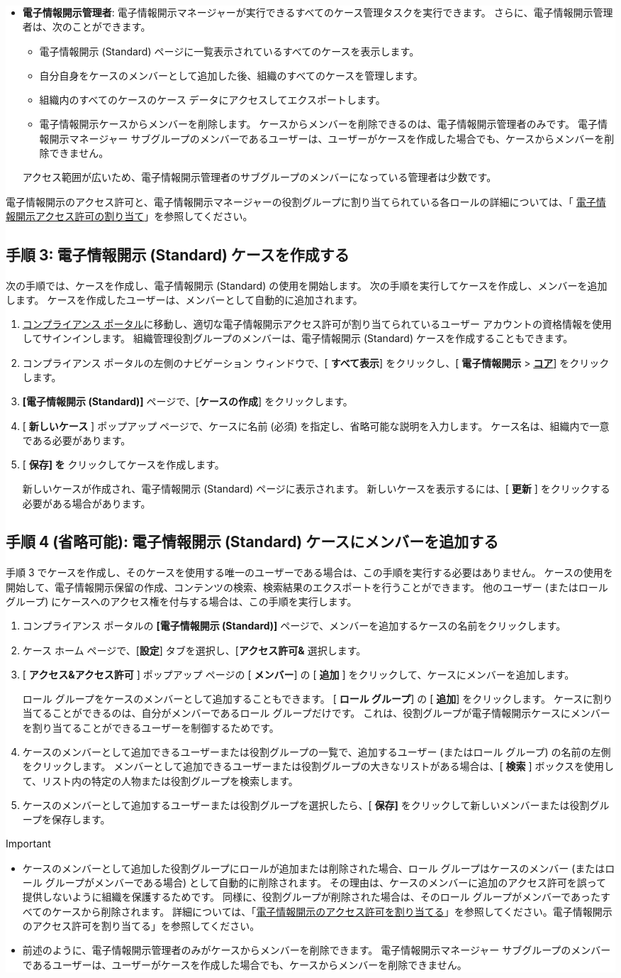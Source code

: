 - **電子情報開示管理者**: 電子情報開示マネージャーが実行できるすべてのケース管理タスクを実行できます。 さらに、電子情報開示管理者は、次のことができます。

  - 電子情報開示 (Standard) ページに一覧表示されているすべてのケースを表示します。
  
  - 自分自身をケースのメンバーとして追加した後、組織のすべてのケースを管理します。

  - 組織内のすべてのケースのケース データにアクセスしてエクスポートします。
  
  - 電子情報開示ケースからメンバーを削除します。 ケースからメンバーを削除できるのは、電子情報開示管理者のみです。 電子情報開示マネージャー サブグループのメンバーであるユーザーは、ユーザーがケースを作成した場合でも、ケースからメンバーを削除できません。

  アクセス範囲が広いため、電子情報開示管理者のサブグループのメンバーになっている管理者は少数です。

電子情報開示のアクセス許可と、電子情報開示マネージャーの役割グループに割り当てられている各ロールの詳細については、「 [電子情報開示アクセス許可の割り当て](assign-ediscovery-permissions.md)」を参照してください。

## <a name="step-3-create-a-ediscovery-standard-case"></a>手順 3: 電子情報開示 (Standard) ケースを作成する

次の手順では、ケースを作成し、電子情報開示 (Standard) の使用を開始します。 次の手順を実行してケースを作成し、メンバーを追加します。 ケースを作成したユーザーは、メンバーとして自動的に追加されます。

1. <a href="https://go.microsoft.com/fwlink/p/?linkid=2077149" target="_blank">コンプライアンス ポータル</a>に移動し、適切な電子情報開示アクセス許可が割り当てられているユーザー アカウントの資格情報を使用してサインインします。 組織管理役割グループのメンバーは、電子情報開示 (Standard) ケースを作成することもできます。

2. コンプライアンス ポータルの左側のナビゲーション ウィンドウで、[ **すべて表示**] をクリックし、[ **電子情報開示** > <a href="https://go.microsoft.com/fwlink/p/?linkid=2174007" target="_blank">**コア**</a>] をクリックします。

3. **[電子情報開示 (Standard)]** ページで、[**ケースの作成**] をクリックします。

4. [ **新しいケース** ] ポップアップ ページで、ケースに名前 (必須) を指定し、省略可能な説明を入力します。 ケース名は、組織内で一意である必要があります。

5. [ **保存] を** クリックしてケースを作成します。

   新しいケースが作成され、電子情報開示 (Standard) ページに表示されます。 新しいケースを表示するには、[ **更新** ] をクリックする必要がある場合があります。

## <a name="step-4-optional-add-members-to-a-ediscovery-standard-case"></a>手順 4 (省略可能): 電子情報開示 (Standard) ケースにメンバーを追加する

手順 3 でケースを作成し、そのケースを使用する唯一のユーザーである場合は、この手順を実行する必要はありません。 ケースの使用を開始して、電子情報開示保留の作成、コンテンツの検索、検索結果のエクスポートを行うことができます。 他のユーザー (またはロール グループ) にケースへのアクセス権を付与する場合は、この手順を実行します。

1. コンプライアンス ポータルの **[電子情報開示 (Standard)]** ページで、メンバーを追加するケースの名前をクリックします。

2. ケース ホーム ページで、[**設定**] タブを選択し、[**アクセス許可&** 選択します。

3. [ **アクセス&アクセス許可** ] ポップアップ ページの [ **メンバー**] の [ **追加** ] をクリックして、ケースにメンバーを追加します。

    ロール グループをケースのメンバーとして追加することもできます。 [ **ロール グループ**] の [ **追加**] をクリックします。 ケースに割り当てることができるのは、自分がメンバーであるロール グループだけです。 これは、役割グループが電子情報開示ケースにメンバーを割り当てることができるユーザーを制御するためです。

4. ケースのメンバーとして追加できるユーザーまたは役割グループの一覧で、追加するユーザー (またはロール グループ) の名前の左側をクリックします。 メンバーとして追加できるユーザーまたは役割グループの大きなリストがある場合は、[ **検索** ] ボックスを使用して、リスト内の特定の人物または役割グループを検索します。
  
5. ケースのメンバーとして追加するユーザーまたは役割グループを選択したら、[ **保存]** をクリックして新しいメンバーまたは役割グループを保存します。

> [!IMPORTANT]
>
>- ケースのメンバーとして追加した役割グループにロールが追加または削除された場合、ロール グループはケースのメンバー (またはロール グループがメンバーである場合) として自動的に削除されます。 その理由は、ケースのメンバーに追加のアクセス許可を誤って提供しないように組織を保護するためです。 同様に、役割グループが削除された場合は、そのロール グループがメンバーであったすべてのケースから削除されます。 詳細については、「[電子情報開示のアクセス許可を割り当てる](assign-ediscovery-permissions.md#adding-role-groups-as-members-of-ediscovery-cases)」を参照してください。電子情報開示のアクセス許可を割り当てる」を参照してください。 
>
>- 前述のように、電子情報開示管理者のみがケースからメンバーを削除できます。 電子情報開示マネージャー サブグループのメンバーであるユーザーは、ユーザーがケースを作成した場合でも、ケースからメンバーを削除できません。
>
